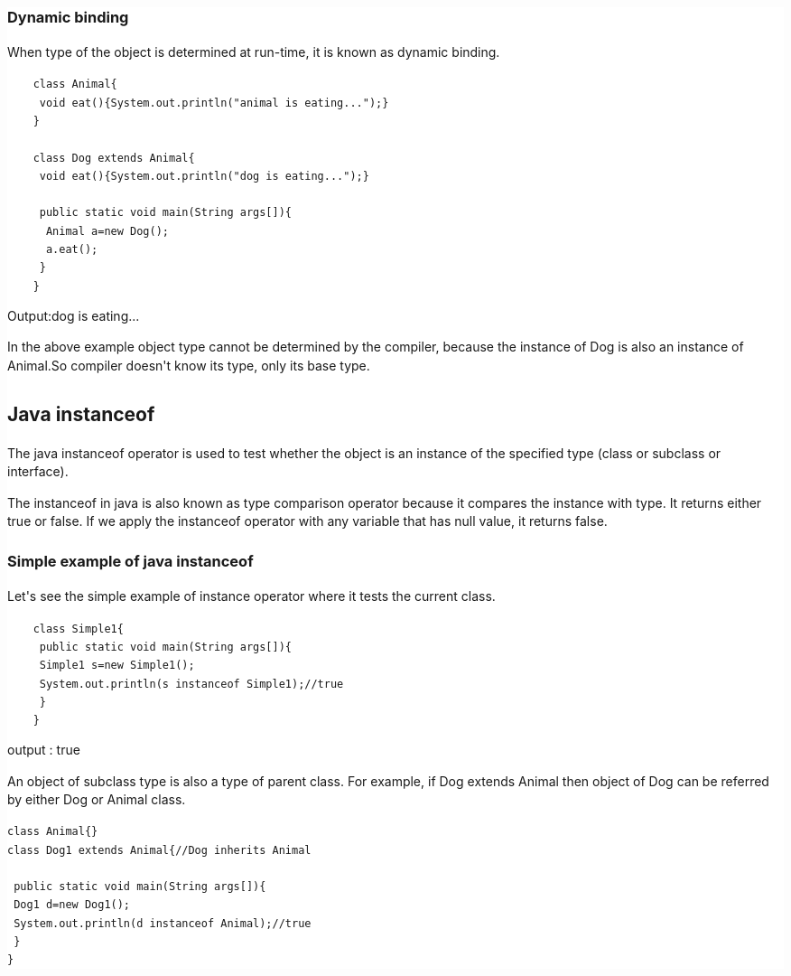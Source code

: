 
### Dynamic binding

When type of the object is determined at run-time, it is known as dynamic binding.

```
    class Animal{  
     void eat(){System.out.println("animal is eating...");}  
    }  
      
    class Dog extends Animal{  
     void eat(){System.out.println("dog is eating...");}  
      
     public static void main(String args[]){  
      Animal a=new Dog();  
      a.eat();  
     }  
    }  
```

Output:dog is eating...

In the above example object type cannot be determined by the compiler, because the instance of Dog is also an instance of Animal.So compiler doesn't know its type, only its base type.


## Java instanceof

The java instanceof operator is used to test whether the object is an instance of the specified type (class or subclass or interface).

The instanceof in java is also known as type comparison operator because it compares the instance with type. It returns either true or false. If we apply the instanceof operator with any variable that has null value, it returns false.


### Simple example of java instanceof

Let's see the simple example of instance operator where it tests the current class.

```
    class Simple1{  
     public static void main(String args[]){  
     Simple1 s=new Simple1();  
     System.out.println(s instanceof Simple1);//true  
     }  
    }  
```

output : true

An object of subclass type is also a type of parent class. For example, if Dog extends Animal then object of Dog can be referred by either Dog or Animal class.

```
class Animal{}  
class Dog1 extends Animal{//Dog inherits Animal  
  
 public static void main(String args[]){  
 Dog1 d=new Dog1();  
 System.out.println(d instanceof Animal);//true  
 }  
} 
```
